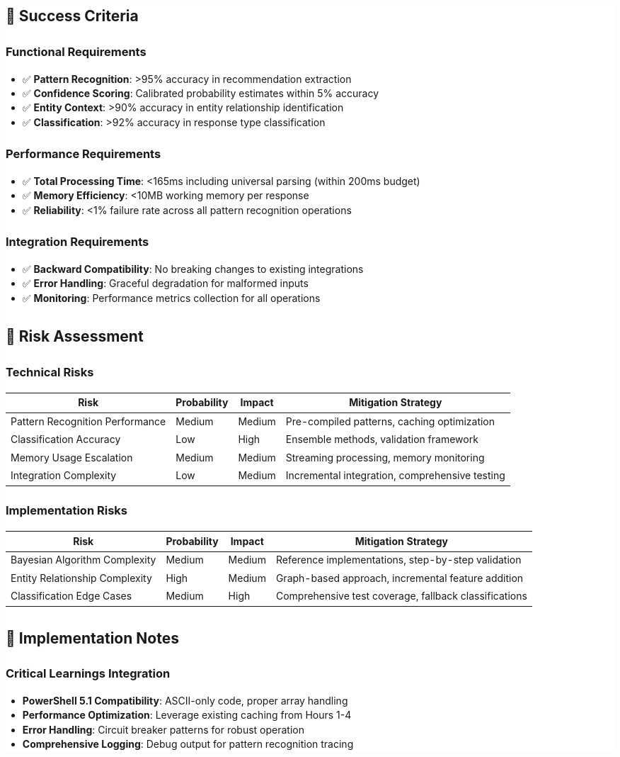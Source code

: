 ## 🎯 Success Criteria

### Functional Requirements
- ✅ **Pattern Recognition**: >95% accuracy in recommendation extraction
- ✅ **Confidence Scoring**: Calibrated probability estimates within 5% accuracy
- ✅ **Entity Context**: >90% accuracy in entity relationship identification
- ✅ **Classification**: >92% accuracy in response type classification

### Performance Requirements  
- ✅ **Total Processing Time**: <165ms including universal parsing (within 200ms budget)
- ✅ **Memory Efficiency**: <10MB working memory per response
- ✅ **Reliability**: <1% failure rate across all pattern recognition operations

### Integration Requirements
- ✅ **Backward Compatibility**: No breaking changes to existing integrations
- ✅ **Error Handling**: Graceful degradation for malformed inputs
- ✅ **Monitoring**: Performance metrics collection for all operations

## 🚨 Risk Assessment

### Technical Risks
| Risk | Probability | Impact | Mitigation Strategy |
|------|-------------|--------|-------------------|
| Pattern Recognition Performance | Medium | Medium | Pre-compiled patterns, caching optimization |
| Classification Accuracy | Low | High | Ensemble methods, validation framework |
| Memory Usage Escalation | Medium | Medium | Streaming processing, memory monitoring |
| Integration Complexity | Low | Medium | Incremental integration, comprehensive testing |

### Implementation Risks
| Risk | Probability | Impact | Mitigation Strategy |
|------|-------------|--------|-------------------|
| Bayesian Algorithm Complexity | Medium | Medium | Reference implementations, step-by-step validation |
| Entity Relationship Complexity | High | Medium | Graph-based approach, incremental feature addition |
| Classification Edge Cases | Medium | High | Comprehensive test coverage, fallback classifications |

## 📝 Implementation Notes

### Critical Learnings Integration
- **PowerShell 5.1 Compatibility**: ASCII-only code, proper array handling
- **Performance Optimization**: Leverage existing caching from Hours 1-4
- **Error Handling**: Circuit breaker patterns for robust operation
- **Comprehensive Logging**: Debug output for pattern recognition tracing

